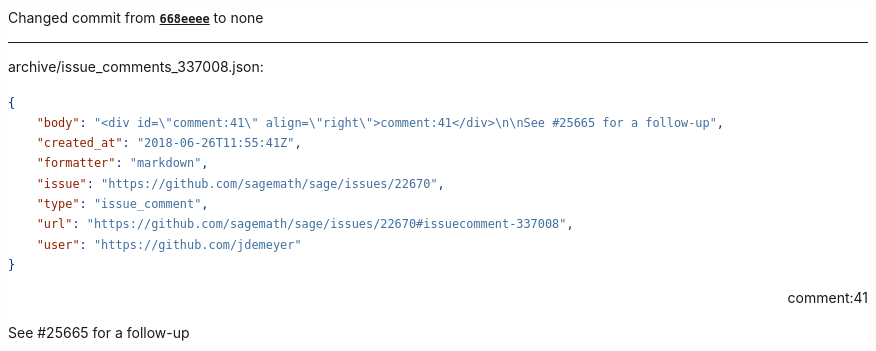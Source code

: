 Changed commit from **[`668eeee`](https://github.com/sagemath/sagetrac-mirror/commit/668eeee7f0f03c5c2ccfb44f33925fabaf28a63c)** to none



---

archive/issue_comments_337008.json:
```json
{
    "body": "<div id=\"comment:41\" align=\"right\">comment:41</div>\n\nSee #25665 for a follow-up",
    "created_at": "2018-06-26T11:55:41Z",
    "formatter": "markdown",
    "issue": "https://github.com/sagemath/sage/issues/22670",
    "type": "issue_comment",
    "url": "https://github.com/sagemath/sage/issues/22670#issuecomment-337008",
    "user": "https://github.com/jdemeyer"
}
```

<div id="comment:41" align="right">comment:41</div>

See #25665 for a follow-up
